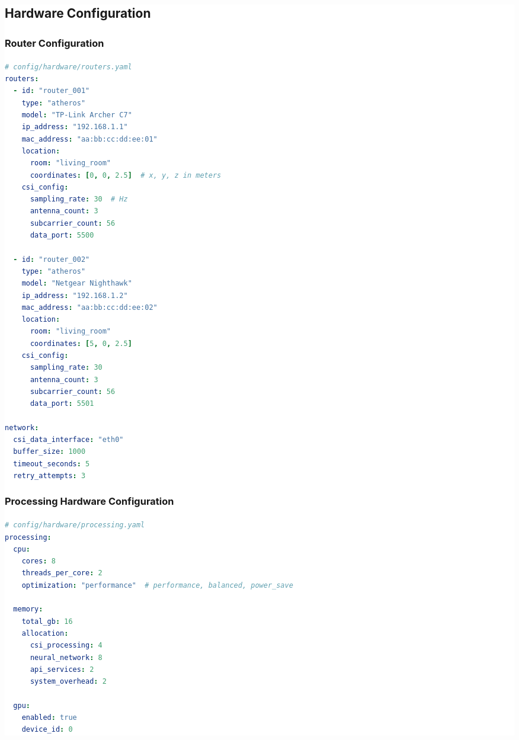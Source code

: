 ## Hardware Configuration

### Router Configuration

```yaml
# config/hardware/routers.yaml
routers:
  - id: "router_001"
    type: "atheros"
    model: "TP-Link Archer C7"
    ip_address: "192.168.1.1"
    mac_address: "aa:bb:cc:dd:ee:01"
    location:
      room: "living_room"
      coordinates: [0, 0, 2.5]  # x, y, z in meters
    csi_config:
      sampling_rate: 30  # Hz
      antenna_count: 3
      subcarrier_count: 56
      data_port: 5500
    
  - id: "router_002"
    type: "atheros"
    model: "Netgear Nighthawk"
    ip_address: "192.168.1.2"
    mac_address: "aa:bb:cc:dd:ee:02"
    location:
      room: "living_room"
      coordinates: [5, 0, 2.5]
    csi_config:
      sampling_rate: 30
      antenna_count: 3
      subcarrier_count: 56
      data_port: 5501

network:
  csi_data_interface: "eth0"
  buffer_size: 1000
  timeout_seconds: 5
  retry_attempts: 3
```

### Processing Hardware Configuration

```yaml
# config/hardware/processing.yaml
processing:
  cpu:
    cores: 8
    threads_per_core: 2
    optimization: "performance"  # performance, balanced, power_save
  
  memory:
    total_gb: 16
    allocation:
      csi_processing: 4
      neural_network: 8
      api_services: 2
      system_overhead: 2
  
  gpu:
    enabled: true
    device_id: 0
```
